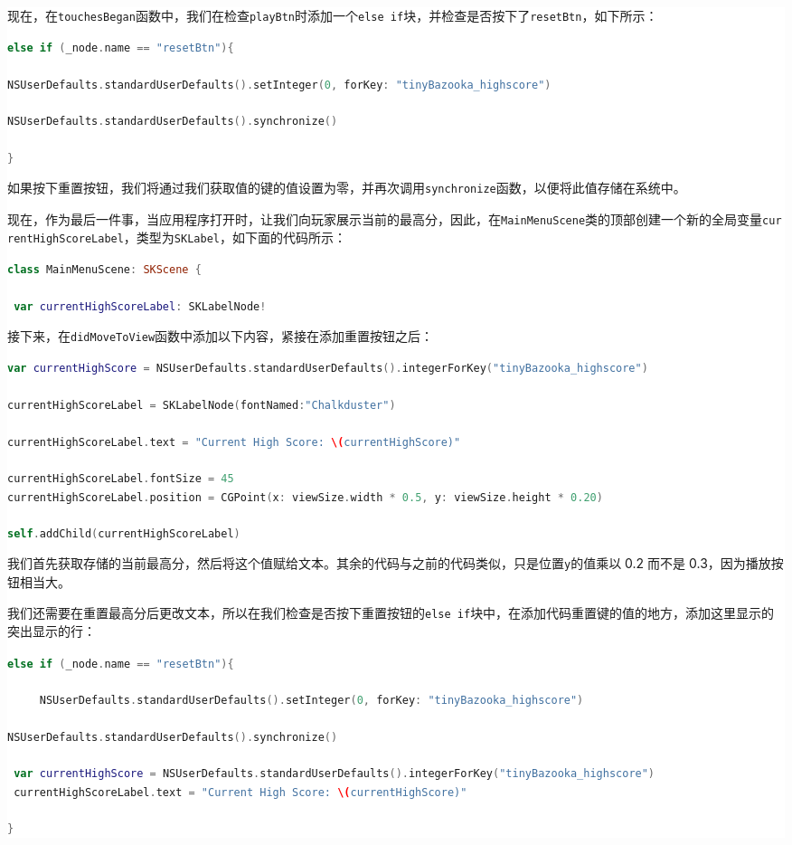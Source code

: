 现在，在`touchesBegan`函数中，我们在检查`playBtn`时添加一个`else if`块，并检查是否按下了`resetBtn`，如下所示：

```swift
else if (_node.name == "resetBtn"){

NSUserDefaults.standardUserDefaults().setInteger(0, forKey: "tinyBazooka_highscore")

NSUserDefaults.standardUserDefaults().synchronize()

}
```

如果按下重置按钮，我们将通过我们获取值的键的值设置为零，并再次调用`synchronize`函数，以便将此值存储在系统中。

现在，作为最后一件事，当应用程序打开时，让我们向玩家展示当前的最高分，因此，在`MainMenuScene`类的顶部创建一个新的全局变量`currentHighScoreLabel`，类型为`SKLabel`，如下面的代码所示：

```swift
class MainMenuScene: SKScene {

 var currentHighScoreLabel: SKLabelNode!

```

接下来，在`didMoveToView`函数中添加以下内容，紧接在添加重置按钮之后：

```swift
var currentHighScore = NSUserDefaults.standardUserDefaults().integerForKey("tinyBazooka_highscore")

currentHighScoreLabel = SKLabelNode(fontNamed:"Chalkduster")

currentHighScoreLabel.text = "Current High Score: \(currentHighScore)"

currentHighScoreLabel.fontSize = 45
currentHighScoreLabel.position = CGPoint(x: viewSize.width * 0.5, y: viewSize.height * 0.20)

self.addChild(currentHighScoreLabel)
```

我们首先获取存储的当前最高分，然后将这个值赋给文本。其余的代码与之前的代码类似，只是位置`y`的值乘以 0.2 而不是 0.3，因为播放按钮相当大。

我们还需要在重置最高分后更改文本，所以在我们检查是否按下重置按钮的`else if`块中，在添加代码重置键的值的地方，添加这里显示的突出显示的行：

```swift
else if (_node.name == "resetBtn"){

     NSUserDefaults.standardUserDefaults().setInteger(0, forKey: "tinyBazooka_highscore")

NSUserDefaults.standardUserDefaults().synchronize()

 var currentHighScore = NSUserDefaults.standardUserDefaults().integerForKey("tinyBazooka_highscore")
 currentHighScoreLabel.text = "Current High Score: \(currentHighScore)"

}
```
